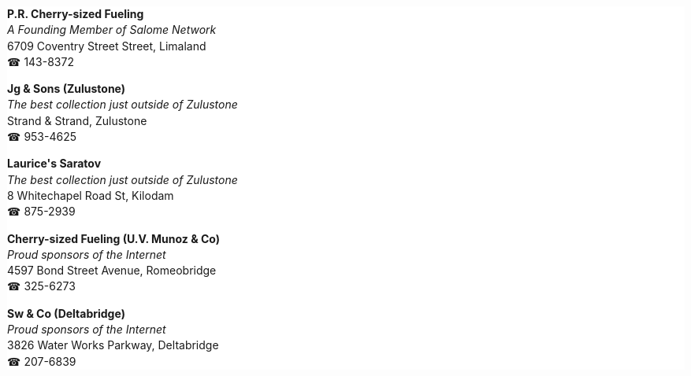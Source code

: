 **P.R. Cherry-sized Fueling**  
_A Founding Member of Salome Network_  
6709 Coventry Street Street, Limaland  
☎ 143-8372

**Jg & Sons (Zulustone)**  
_The best collection just outside of Zulustone_  
Strand & Strand, Zulustone  
☎ 953-4625

**Laurice's Saratov**  
_The best collection just outside of Zulustone_  
8 Whitechapel Road St, Kilodam  
☎ 875-2939

**Cherry-sized Fueling (U.V. Munoz & Co)**  
_Proud sponsors of the Internet_  
4597 Bond Street Avenue, Romeobridge  
☎ 325-6273

**Sw & Co (Deltabridge)**  
_Proud sponsors of the Internet_  
3826 Water Works Parkway, Deltabridge  
☎ 207-6839

